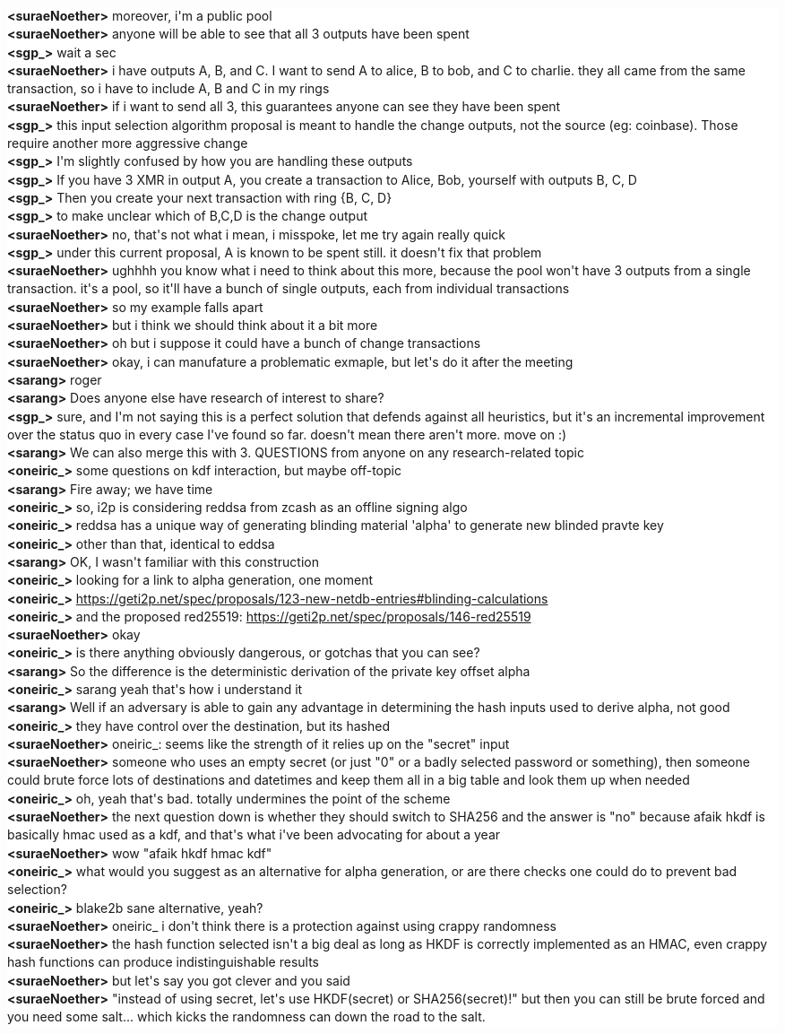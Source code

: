**\<suraeNoether>** moreover, i'm a public pool  
**\<suraeNoether>** anyone will be able to see that all 3 outputs have been spent  
**\<sgp\_>** wait a sec  
**\<suraeNoether>** i have outputs A, B, and C. I want to send A to alice, B to bob, and C to charlie. they all came from the same transaction, so i have to include A, B and C in my rings  
**\<suraeNoether>** if i want to send all 3, this guarantees anyone can see they have been spent  
**\<sgp\_>** this input selection algorithm proposal is meant to handle the change outputs, not the source (eg: coinbase). Those require another more aggressive change  
**\<sgp\_>** I'm slightly confused by how you are handling these outputs  
**\<sgp\_>** If you have 3 XMR in output A, you create a transaction to Alice, Bob, yourself with outputs B, C, D  
**\<sgp\_>** Then you create your next transaction with ring {B, C, D}  
**\<sgp\_>** to make unclear which of B,C,D is the change output  
**\<suraeNoether>** no, that's not what i mean, i misspoke, let me try again really quick  
**\<sgp\_>** under this current proposal, A is known to be spent still. it doesn't fix that problem  
**\<suraeNoether>** ughhhh you know what i need to think about this more, because the pool won't have 3 outputs from a single transaction. it's a pool, so it'll have a bunch of single outputs, each from individual transactions  
**\<suraeNoether>** so my example falls apart  
**\<suraeNoether>** but i think we should think about it a bit more  
**\<suraeNoether>** oh but i suppose it could have a bunch of change transactions  
**\<suraeNoether>** okay, i can manufature a problematic exmaple, but let's do it after the meeting  
**\<sarang>** roger  
**\<sarang>** Does anyone else have research of interest to share?  
**\<sgp\_>** sure, and I'm not saying this is a perfect solution that defends against all heuristics, but it's an incremental improvement over the status quo in every case I've found so far. doesn't mean there aren't more. move on :)  
**\<sarang>** We can also merge this with 3. QUESTIONS from anyone on any research-related topic  
**\<oneiric\_>** some questions on kdf interaction, but maybe off-topic  
**\<sarang>** Fire away; we have time  
**\<oneiric\_>** so, i2p is considering reddsa from zcash as an offline signing algo  
**\<oneiric\_>** reddsa has a unique way of generating blinding material 'alpha' to generate new blinded pravte key  
**\<oneiric\_>** other than that, identical to eddsa  
**\<sarang>** OK, I wasn't familiar with this construction  
**\<oneiric\_>** looking for a link to alpha generation, one moment  
**\<oneiric\_>** https://geti2p.net/spec/proposals/123-new-netdb-entries#blinding-calculations  
**\<oneiric\_>** and the proposed red25519: https://geti2p.net/spec/proposals/146-red25519  
**\<suraeNoether>** okay  
**\<oneiric\_>** is there anything obviously dangerous, or gotchas that you can see?  
**\<sarang>** So the difference is the deterministic derivation of the private key offset alpha  
**\<oneiric\_>** sarang yeah that's how i understand it  
**\<sarang>** Well if an adversary is able to gain any advantage in determining the hash inputs used to derive alpha, not good  
**\<oneiric\_>** they have control over the destination, but its hashed  
**\<suraeNoether>** oneiric\_:  seems like the strength of it relies up on the "secret" input  
**\<suraeNoether>** someone who uses an empty secret (or just "0" or a badly selected password or something), then someone could brute force lots of destinations and datetimes and keep them all in a big table and look them up when needed  
**\<oneiric\_>** oh, yeah that's bad. totally undermines the point of the scheme  
**\<suraeNoether>** the next question down is whether they should switch to SHA256 and the answer is "no" because afaik hkdf is basically hmac used as a kdf, and that's what i've been advocating for about a year  
**\<suraeNoether>** wow "afaik hkdf hmac kdf"  
**\<oneiric\_>** what would you suggest as an alternative for alpha generation, or are there checks one could do to prevent bad selection?  
**\<oneiric\_>** blake2b sane alternative, yeah?  
**\<suraeNoether>**  oneiric\_ i don't think there is a protection against using crappy randomness  
**\<suraeNoether>** the hash function selected isn't a big deal as long as HKDF is correctly implemented as an HMAC, even crappy hash functions can produce indistinguishable results  
**\<suraeNoether>**  but let's say you got clever and you said  
**\<suraeNoether>** "instead of using secret, let's use HKDF(secret) or SHA256(secret)!" but then you can still be brute forced and you need some salt... which kicks the randomness can down the road to the salt.  